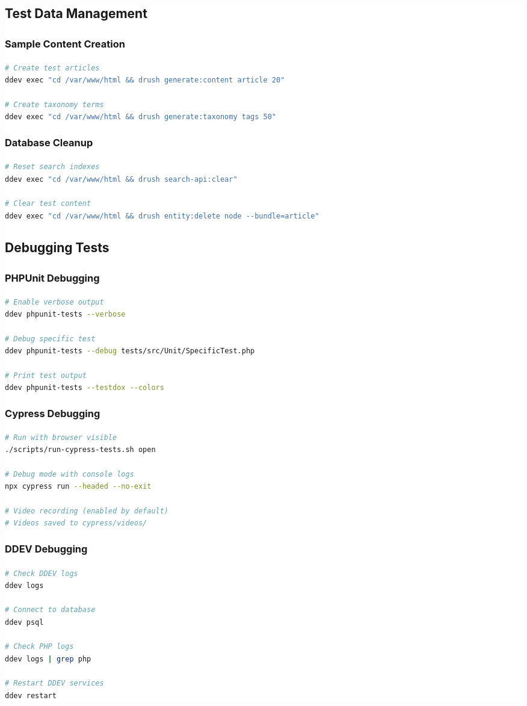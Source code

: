 ## Test Data Management

### Sample Content Creation
```bash
# Create test articles
ddev exec "cd /var/www/html && drush generate:content article 20"

# Create taxonomy terms
ddev exec "cd /var/www/html && drush generate:taxonomy tags 50"
```

### Database Cleanup
```bash
# Reset search indexes
ddev exec "cd /var/www/html && drush search-api:clear"

# Clear test content
ddev exec "cd /var/www/html && drush entity:delete node --bundle=article"
```

## Debugging Tests

### PHPUnit Debugging
```bash
# Enable verbose output
ddev phpunit-tests --verbose

# Debug specific test
ddev phpunit-tests --debug tests/src/Unit/SpecificTest.php

# Print test output
ddev phpunit-tests --testdox --colors
```

### Cypress Debugging
```bash
# Run with browser visible
./scripts/run-cypress-tests.sh open

# Debug mode with console logs
npx cypress run --headed --no-exit

# Video recording (enabled by default)
# Videos saved to cypress/videos/
```

### DDEV Debugging
```bash
# Check DDEV logs
ddev logs

# Connect to database
ddev psql

# Check PHP logs
ddev logs | grep php

# Restart DDEV services
ddev restart
```

